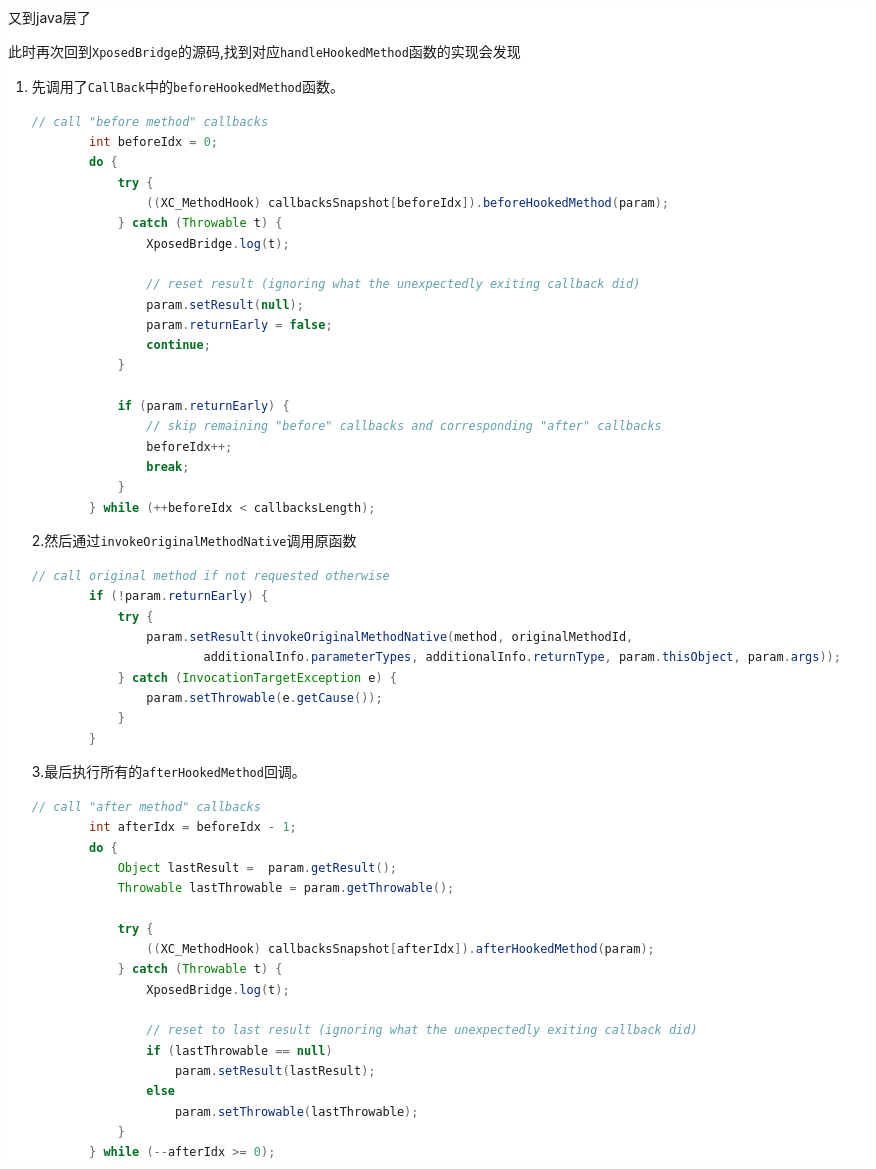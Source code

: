 又到java层了

此时再次回到`XposedBridge`的源码,找到对应`handleHookedMethod`函数的实现会发现

1. 先调用了`CallBack`中的`beforeHookedMethod`函数。

   ```java
   // call "before method" callbacks
           int beforeIdx = 0;
           do {
               try {
                   ((XC_MethodHook) callbacksSnapshot[beforeIdx]).beforeHookedMethod(param);
               } catch (Throwable t) {
                   XposedBridge.log(t);
    
                   // reset result (ignoring what the unexpectedly exiting callback did)
                   param.setResult(null);
                   param.returnEarly = false;
                   continue;
               }
    
               if (param.returnEarly) {
                   // skip remaining "before" callbacks and corresponding "after" callbacks
                   beforeIdx++;
                   break;
               }
           } while (++beforeIdx < callbacksLength);
   ```

   2.然后通过`invokeOriginalMethodNative`调用原函数

   ```java
   // call original method if not requested otherwise
           if (!param.returnEarly) {
               try {
                   param.setResult(invokeOriginalMethodNative(method, originalMethodId,
                           additionalInfo.parameterTypes, additionalInfo.returnType, param.thisObject, param.args));
               } catch (InvocationTargetException e) {
                   param.setThrowable(e.getCause());
               }
           }
   ```

   3.最后执行所有的`afterHookedMethod`回调。

   ```java
   // call "after method" callbacks
           int afterIdx = beforeIdx - 1;
           do {
               Object lastResult =  param.getResult();
               Throwable lastThrowable = param.getThrowable();
    
               try {
                   ((XC_MethodHook) callbacksSnapshot[afterIdx]).afterHookedMethod(param);
               } catch (Throwable t) {
                   XposedBridge.log(t);
    
                   // reset to last result (ignoring what the unexpectedly exiting callback did)
                   if (lastThrowable == null)
                       param.setResult(lastResult);
                   else
                       param.setThrowable(lastThrowable);
               }
           } while (--afterIdx >= 0);
   ```
